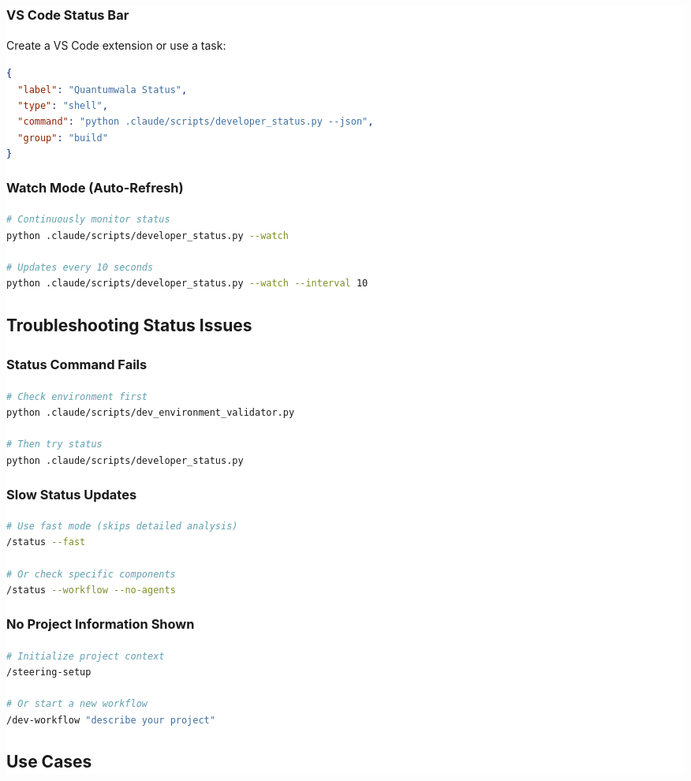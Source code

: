 ### VS Code Status Bar
Create a VS Code extension or use a task:
```json
{
  "label": "Quantumwala Status", 
  "type": "shell",
  "command": "python .claude/scripts/developer_status.py --json",
  "group": "build"
}
```

### Watch Mode (Auto-Refresh)
```bash
# Continuously monitor status
python .claude/scripts/developer_status.py --watch

# Updates every 10 seconds
python .claude/scripts/developer_status.py --watch --interval 10
```

## Troubleshooting Status Issues

### Status Command Fails
```bash
# Check environment first
python .claude/scripts/dev_environment_validator.py

# Then try status
python .claude/scripts/developer_status.py
```

### Slow Status Updates
```bash
# Use fast mode (skips detailed analysis)
/status --fast

# Or check specific components
/status --workflow --no-agents
```

### No Project Information Shown
```bash
# Initialize project context
/steering-setup

# Or start a new workflow
/dev-workflow "describe your project"
```

## Use Cases
